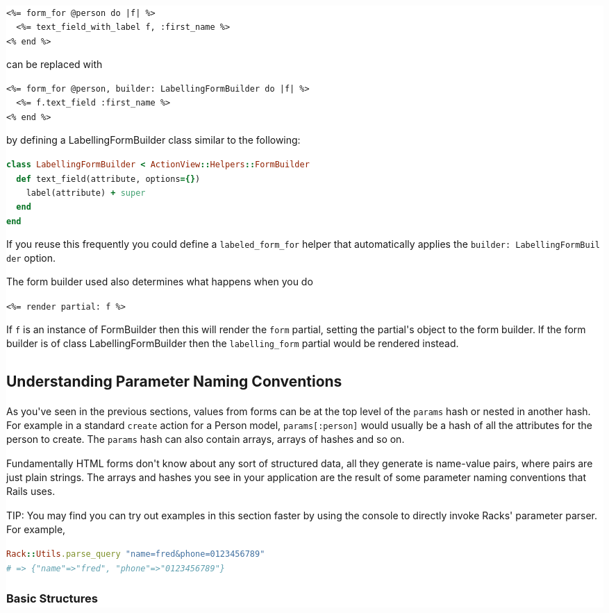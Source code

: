 ```erb
<%= form_for @person do |f| %>
  <%= text_field_with_label f, :first_name %>
<% end %>
```

can be replaced with

```erb
<%= form_for @person, builder: LabellingFormBuilder do |f| %>
  <%= f.text_field :first_name %>
<% end %>
```

by defining a LabellingFormBuilder class similar to the following:

```ruby
class LabellingFormBuilder < ActionView::Helpers::FormBuilder
  def text_field(attribute, options={})
    label(attribute) + super
  end
end
```

If you reuse this frequently you could define a `labeled_form_for` helper that automatically applies the `builder: LabellingFormBuilder` option.

The form builder used also determines what happens when you do

```erb
<%= render partial: f %>
```

If `f` is an instance of FormBuilder then this will render the `form` partial, setting the partial's object to the form builder. If the form builder is of class LabellingFormBuilder then the `labelling_form` partial would be rendered instead.

Understanding Parameter Naming Conventions
------------------------------------------

As you've seen in the previous sections, values from forms can be at the top level of the `params` hash or nested in another hash. For example in a standard `create`
action for a Person model, `params[:person]` would usually be a hash of all the attributes for the person to create. The `params` hash can also contain arrays, arrays of hashes and so on.

Fundamentally HTML forms don't know about any sort of structured data, all they generate is name-value pairs, where pairs are just plain strings. The arrays and hashes you see in your application are the result of some parameter naming conventions that Rails uses.

TIP: You may find you can try out examples in this section faster by using the console to directly invoke Racks' parameter parser. For example,

```ruby
Rack::Utils.parse_query "name=fred&phone=0123456789"
# => {"name"=>"fred", "phone"=>"0123456789"}
```

### Basic Structures
